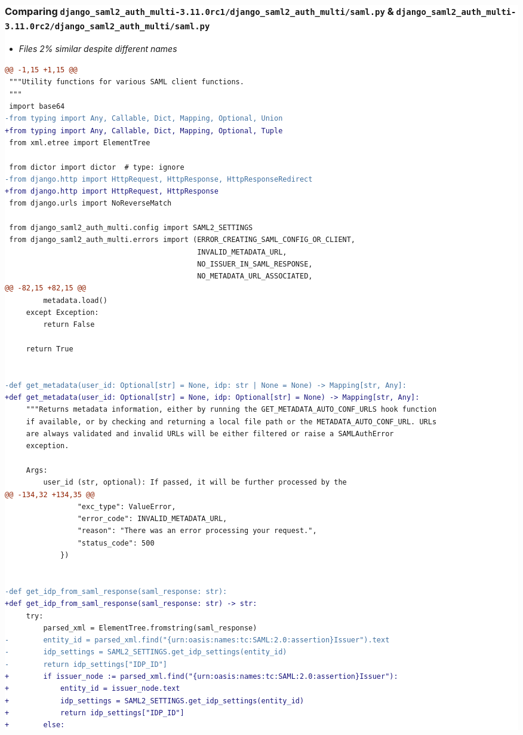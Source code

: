 ### Comparing `django_saml2_auth_multi-3.11.0rc1/django_saml2_auth_multi/saml.py` & `django_saml2_auth_multi-3.11.0rc2/django_saml2_auth_multi/saml.py`

 * *Files 2% similar despite different names*

```diff
@@ -1,15 +1,15 @@
 """Utility functions for various SAML client functions.
 """
 import base64
-from typing import Any, Callable, Dict, Mapping, Optional, Union
+from typing import Any, Callable, Dict, Mapping, Optional, Tuple
 from xml.etree import ElementTree
 
 from dictor import dictor  # type: ignore
-from django.http import HttpRequest, HttpResponse, HttpResponseRedirect
+from django.http import HttpRequest, HttpResponse
 from django.urls import NoReverseMatch
 
 from django_saml2_auth_multi.config import SAML2_SETTINGS
 from django_saml2_auth_multi.errors import (ERROR_CREATING_SAML_CONFIG_OR_CLIENT,
                                             INVALID_METADATA_URL,
                                             NO_ISSUER_IN_SAML_RESPONSE,
                                             NO_METADATA_URL_ASSOCIATED,
@@ -82,15 +82,15 @@
         metadata.load()
     except Exception:
         return False
 
     return True
 
 
-def get_metadata(user_id: Optional[str] = None, idp: str | None = None) -> Mapping[str, Any]:
+def get_metadata(user_id: Optional[str] = None, idp: Optional[str] = None) -> Mapping[str, Any]:
     """Returns metadata information, either by running the GET_METADATA_AUTO_CONF_URLS hook function
     if available, or by checking and returning a local file path or the METADATA_AUTO_CONF_URL. URLs
     are always validated and invalid URLs will be either filtered or raise a SAMLAuthError
     exception.
 
     Args:
         user_id (str, optional): If passed, it will be further processed by the
@@ -134,32 +134,35 @@
                 "exc_type": ValueError,
                 "error_code": INVALID_METADATA_URL,
                 "reason": "There was an error processing your request.",
                 "status_code": 500
             })
 
 
-def get_idp_from_saml_response(saml_response: str):
+def get_idp_from_saml_response(saml_response: str) -> str:
     try:
         parsed_xml = ElementTree.fromstring(saml_response)
-        entity_id = parsed_xml.find("{urn:oasis:names:tc:SAML:2.0:assertion}Issuer").text
-        idp_settings = SAML2_SETTINGS.get_idp_settings(entity_id)
-        return idp_settings["IDP_ID"]
+        if issuer_node := parsed_xml.find("{urn:oasis:names:tc:SAML:2.0:assertion}Issuer"):
+            entity_id = issuer_node.text
+            idp_settings = SAML2_SETTINGS.get_idp_settings(entity_id)
+            return idp_settings["IDP_ID"]
+        else:
```